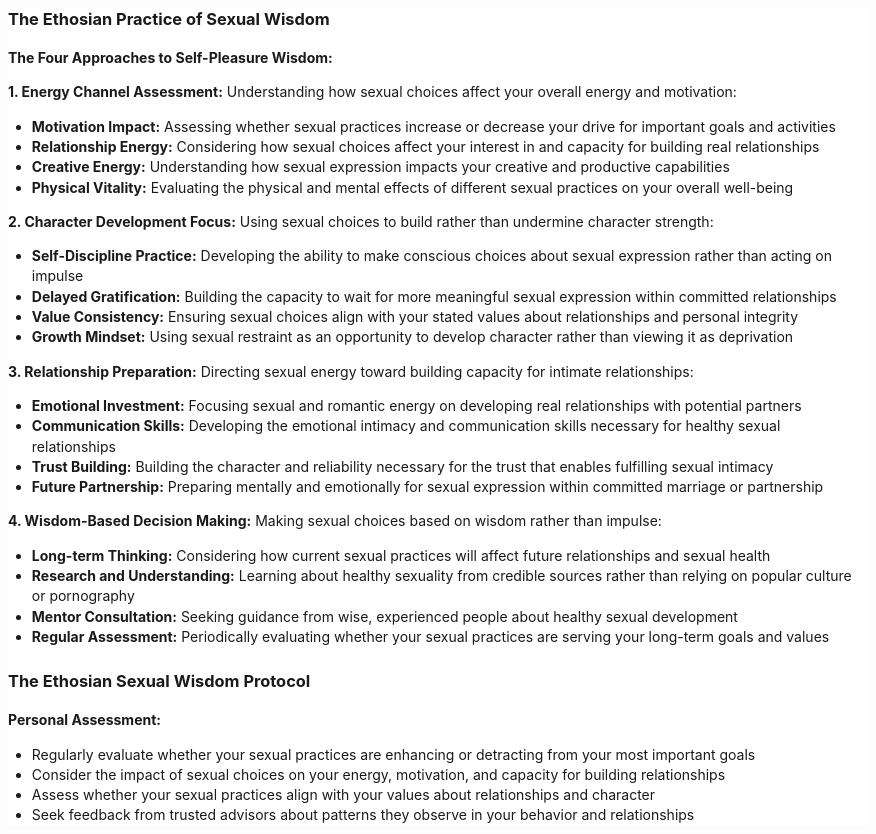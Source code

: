 ### The Ethosian Practice of Sexual Wisdom

**The Four Approaches to Self-Pleasure Wisdom:**

**1. Energy Channel Assessment:**
Understanding how sexual choices affect your overall energy and motivation:
- **Motivation Impact:** Assessing whether sexual practices increase or decrease your drive for important goals and activities
- **Relationship Energy:** Considering how sexual choices affect your interest in and capacity for building real relationships
- **Creative Energy:** Understanding how sexual expression impacts your creative and productive capabilities
- **Physical Vitality:** Evaluating the physical and mental effects of different sexual practices on your overall well-being

**2. Character Development Focus:**
Using sexual choices to build rather than undermine character strength:
- **Self-Discipline Practice:** Developing the ability to make conscious choices about sexual expression rather than acting on impulse
- **Delayed Gratification:** Building the capacity to wait for more meaningful sexual expression within committed relationships
- **Value Consistency:** Ensuring sexual choices align with your stated values about relationships and personal integrity
- **Growth Mindset:** Using sexual restraint as an opportunity to develop character rather than viewing it as deprivation

**3. Relationship Preparation:**
Directing sexual energy toward building capacity for intimate relationships:
- **Emotional Investment:** Focusing sexual and romantic energy on developing real relationships with potential partners
- **Communication Skills:** Developing the emotional intimacy and communication skills necessary for healthy sexual relationships
- **Trust Building:** Building the character and reliability necessary for the trust that enables fulfilling sexual intimacy
- **Future Partnership:** Preparing mentally and emotionally for sexual expression within committed marriage or partnership

**4. Wisdom-Based Decision Making:**
Making sexual choices based on wisdom rather than impulse:
- **Long-term Thinking:** Considering how current sexual practices will affect future relationships and sexual health
- **Research and Understanding:** Learning about healthy sexuality from credible sources rather than relying on popular culture or pornography
- **Mentor Consultation:** Seeking guidance from wise, experienced people about healthy sexual development
- **Regular Assessment:** Periodically evaluating whether your sexual practices are serving your long-term goals and values

### The Ethosian Sexual Wisdom Protocol

**Personal Assessment:**
- Regularly evaluate whether your sexual practices are enhancing or detracting from your most important goals
- Consider the impact of sexual choices on your energy, motivation, and capacity for building relationships
- Assess whether your sexual practices align with your values about relationships and character
- Seek feedback from trusted advisors about patterns they observe in your behavior and relationships
